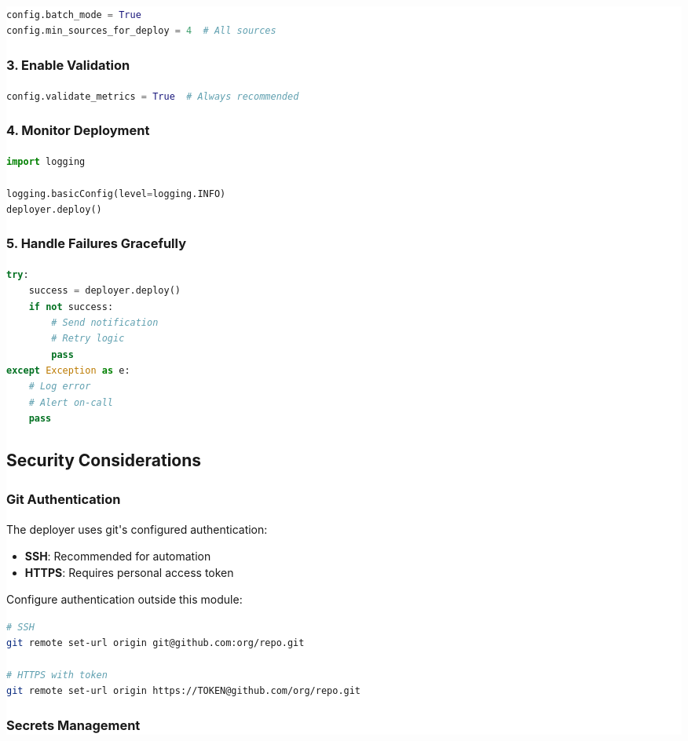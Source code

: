```python
config.batch_mode = True
config.min_sources_for_deploy = 4  # All sources
```

### 3. Enable Validation

```python
config.validate_metrics = True  # Always recommended
```

### 4. Monitor Deployment

```python
import logging

logging.basicConfig(level=logging.INFO)
deployer.deploy()
```

### 5. Handle Failures Gracefully

```python
try:
    success = deployer.deploy()
    if not success:
        # Send notification
        # Retry logic
        pass
except Exception as e:
    # Log error
    # Alert on-call
    pass
```

## Security Considerations

### Git Authentication

The deployer uses git's configured authentication:

- **SSH**: Recommended for automation
- **HTTPS**: Requires personal access token

Configure authentication outside this module:

```bash
# SSH
git remote set-url origin git@github.com:org/repo.git

# HTTPS with token
git remote set-url origin https://TOKEN@github.com/org/repo.git
```

### Secrets Management
